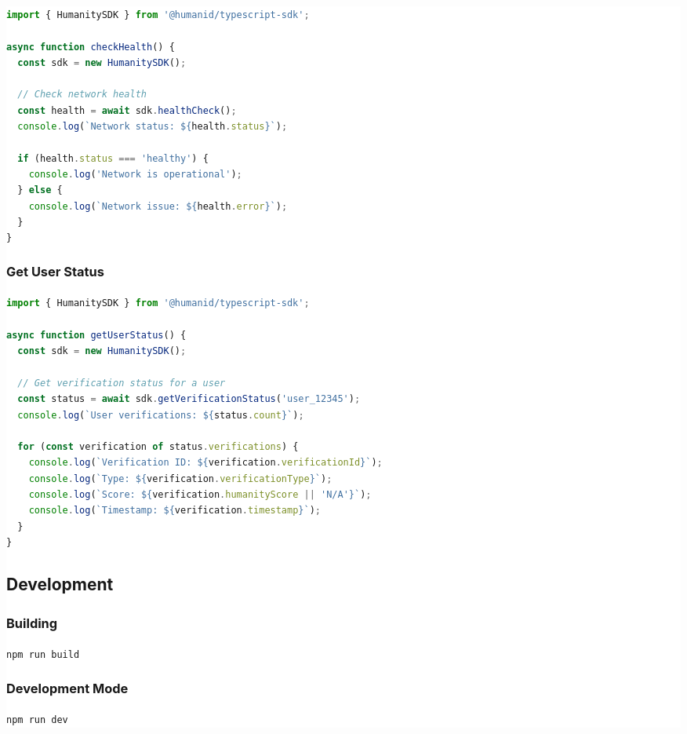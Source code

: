 ```typescript
import { HumanitySDK } from '@humanid/typescript-sdk';

async function checkHealth() {
  const sdk = new HumanitySDK();

  // Check network health
  const health = await sdk.healthCheck();
  console.log(`Network status: ${health.status}`);

  if (health.status === 'healthy') {
    console.log('Network is operational');
  } else {
    console.log(`Network issue: ${health.error}`);
  }
}
```

### Get User Status

```typescript
import { HumanitySDK } from '@humanid/typescript-sdk';

async function getUserStatus() {
  const sdk = new HumanitySDK();

  // Get verification status for a user
  const status = await sdk.getVerificationStatus('user_12345');
  console.log(`User verifications: ${status.count}`);

  for (const verification of status.verifications) {
    console.log(`Verification ID: ${verification.verificationId}`);
    console.log(`Type: ${verification.verificationType}`);
    console.log(`Score: ${verification.humanityScore || 'N/A'}`);
    console.log(`Timestamp: ${verification.timestamp}`);
  }
}
```

## Development

### Building

```bash
npm run build
```

### Development Mode

```bash
npm run dev
```
